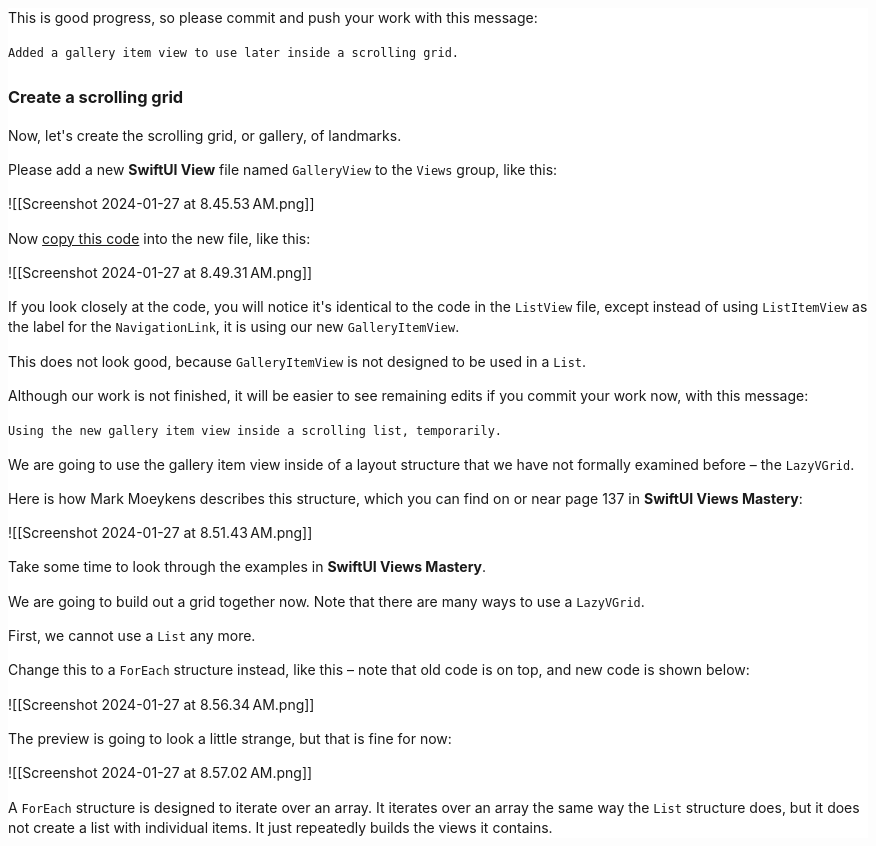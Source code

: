 This is good progress, so please commit and push your work with this message:

```
Added a gallery item view to use later inside a scrolling grid.
```

### Create a scrolling grid

Now, let's create the scrolling grid, or gallery, of landmarks.

Please add a new **SwiftUI View** file named `GalleryView` to the `Views` group, like this:

![[Screenshot 2024-01-27 at 8.45.53 AM.png]]

Now [copy this code](https://gist.githubusercontent.com/lcs-rgordon/f8a2f05c2517208d1e795f502241b1df/raw/a373f975424d3e2fc8822f41ed93821d5aebfde8/GalleryView.swift) into the new file, like this:

![[Screenshot 2024-01-27 at 8.49.31 AM.png]]

If you look closely at the code, you will notice it's identical to the code in the `ListView` file, except instead of using `ListItemView` as the label for the `NavigationLink`, it is using our new `GalleryItemView`.

This does not look good, because `GalleryItemView` is not designed to be used in a `List`.

Although our work is not finished, it will be easier to see remaining edits if you commit your work now, with this message: 

```
Using the new gallery item view inside a scrolling list, temporarily.
```

We are going to use the gallery item view inside of a layout structure that we have not formally examined before – the `LazyVGrid`.

Here is how Mark Moeykens describes this structure, which you can find on or near page 137 in **SwiftUI Views Mastery**:

![[Screenshot 2024-01-27 at 8.51.43 AM.png]]

Take some time to look through the examples in **SwiftUI Views Mastery**.

We are going to build out a grid together now. Note that there are many ways to use a `LazyVGrid`.

First, we cannot use a `List` any more. 

Change this to a `ForEach` structure instead, like this – note that old code is on top, and new code is shown below:

![[Screenshot 2024-01-27 at 8.56.34 AM.png]]

The preview is going to look a little strange, but that is fine for now:

![[Screenshot 2024-01-27 at 8.57.02 AM.png]]

A `ForEach` structure is designed to iterate over an array. It iterates over an array the same way the `List` structure does, but it does not create a list with individual items. It just repeatedly builds the views it contains.
